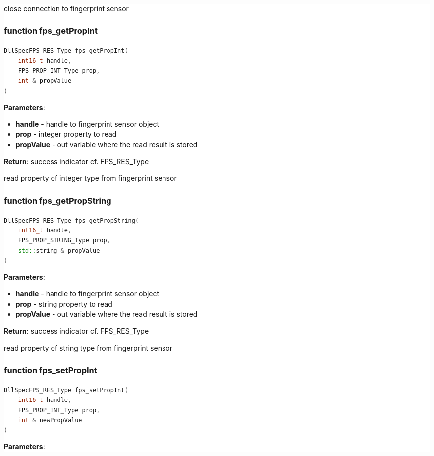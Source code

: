 close connection to fingerprint sensor 


### function fps_getPropInt

```cpp
DllSpecFPS_RES_Type fps_getPropInt(
    int16_t handle,
    FPS_PROP_INT_Type prop,
    int & propValue
)
```


**Parameters**: 

  * **handle** - handle to fingerprint sensor object 
  * **prop** - integer property to read 
  * **propValue** - out variable where the read result is stored 


**Return**: success indicator cf. FPS_RES_Type 

read property of integer type from fingerprint sensor 


### function fps_getPropString

```cpp
DllSpecFPS_RES_Type fps_getPropString(
    int16_t handle,
    FPS_PROP_STRING_Type prop,
    std::string & propValue
)
```


**Parameters**: 

  * **handle** - handle to fingerprint sensor object 
  * **prop** - string property to read 
  * **propValue** - out variable where the read result is stored 


**Return**: success indicator cf. FPS_RES_Type 

read property of string type from fingerprint sensor 


### function fps_setPropInt

```cpp
DllSpecFPS_RES_Type fps_setPropInt(
    int16_t handle,
    FPS_PROP_INT_Type prop,
    int & newPropValue
)
```


**Parameters**: 
